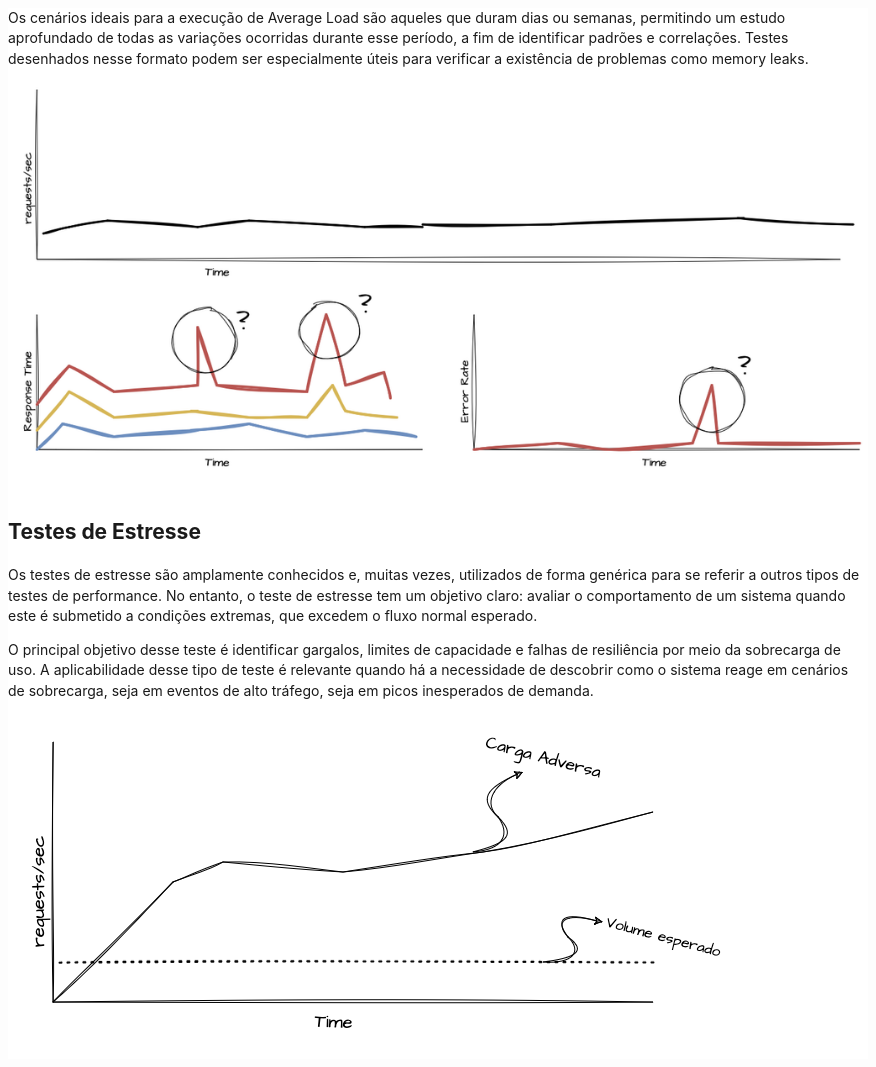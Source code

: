 Os cenários ideais para a execução de Average Load são aqueles que duram dias ou semanas, permitindo um estudo aprofundado de todas as variações ocorridas durante esse período, a fim de identificar padrões e correlações. Testes desenhados nesse formato podem ser especialmente úteis para verificar a existência de problemas como memory leaks.

![Smoke Test Longo](/assets/images/system-design/load-test-average-long.drawio.png)

## Testes de Estresse 

Os testes de estresse são amplamente conhecidos e, muitas vezes, utilizados de forma genérica para se referir a outros tipos de testes de performance. No entanto, o teste de estresse tem um objetivo claro: avaliar o comportamento de um sistema quando este é submetido a condições extremas, que excedem o fluxo normal esperado.

O principal objetivo desse teste é identificar gargalos, limites de capacidade e falhas de resiliência por meio da sobrecarga de uso. A aplicabilidade desse tipo de teste é relevante quando há a necessidade de descobrir como o sistema reage em cenários de sobrecarga, seja em eventos de alto tráfego, seja em picos inesperados de demanda.

![Stress Test](/assets/images/system-design/load-test-stress.drawio.png)
